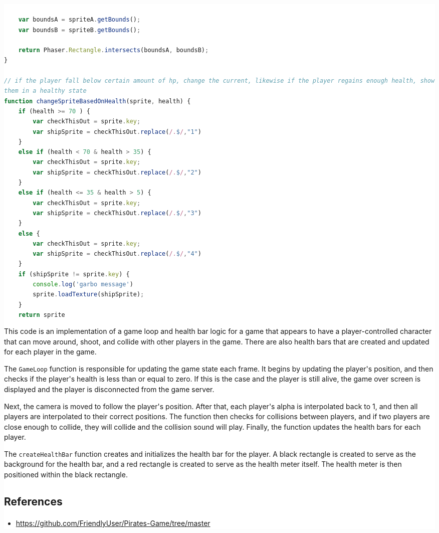 ```js 

    var boundsA = spriteA.getBounds();
    var boundsB = spriteB.getBounds();

    return Phaser.Rectangle.intersects(boundsA, boundsB);
}

// if the player fall below certain amount of hp, change the current, likewise if the player regains enough health, show them in a healthy state
function changeSpriteBasedOnHealth(sprite, health) {
	if (health >= 70 ) {
		var checkThisOut = sprite.key;
		var shipSprite = checkThisOut.replace(/.$/,"1")
	}
	else if (health < 70 & health > 35) {
		var checkThisOut = sprite.key;
		var shipSprite = checkThisOut.replace(/.$/,"2")
	}
	else if (health <= 35 & health > 5) {
		var checkThisOut = sprite.key;
		var shipSprite = checkThisOut.replace(/.$/,"3")
	}
	else {
		var checkThisOut = sprite.key;
		var shipSprite = checkThisOut.replace(/.$/,"4")
	}
	if (shipSprite != sprite.key) {
		console.log('garbo message')
		sprite.loadTexture(shipSprite);
	}
	return sprite 
 ```

This code is an implementation of a game loop and health bar logic for a game that appears to have a player-controlled character that can move around, shoot, and collide with other players in the game. There are also health bars that are created and updated for each player in the game.

The `GameLoop` function is responsible for updating the game state each frame. It begins by updating the player's position, and then checks if the player's health is less than or equal to zero. If this is the case and the player is still alive, the game over screen is displayed and the player is disconnected from the game server.

Next, the camera is moved to follow the player's position. After that, each player's alpha is interpolated back to 1, and then all players are interpolated to their correct positions. The function then checks for collisions between players, and if two players are close enough to collide, they will collide and the collision sound will play. Finally, the function updates the health bars for each player.

The `createHealthBar` function creates and initializes the health bar for the player. A black rectangle is created to serve as the background for the health bar, and a red rectangle is created to serve as the health meter itself. The health meter is then positioned within the black rectangle.



## References
- https://github.com/FriendlyUser/Pirates-Game/tree/master
